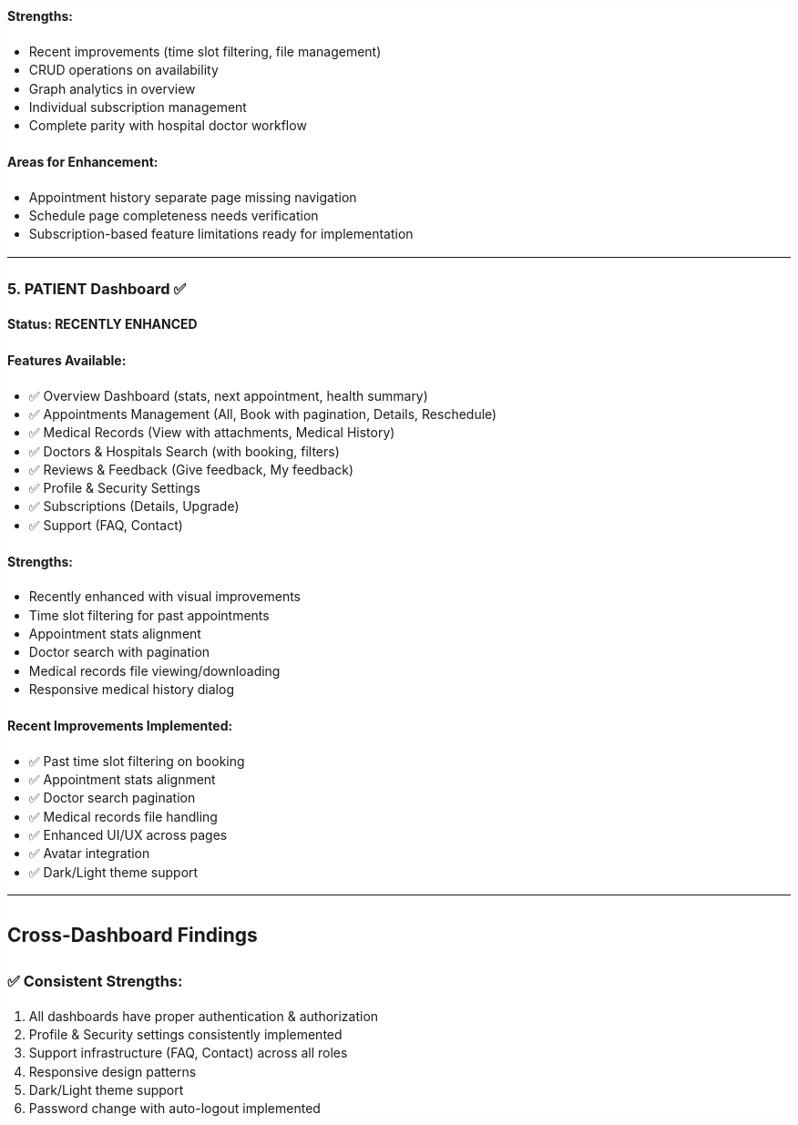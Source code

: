#### Strengths:
- Recent improvements (time slot filtering, file management)
- CRUD operations on availability
- Graph analytics in overview
- Individual subscription management
- Complete parity with hospital doctor workflow

#### Areas for Enhancement:
- Appointment history separate page missing navigation
- Schedule page completeness needs verification
- Subscription-based feature limitations ready for implementation

---

### 5. PATIENT Dashboard ✅
**Status: RECENTLY ENHANCED**

#### Features Available:
- ✅ Overview Dashboard (stats, next appointment, health summary)
- ✅ Appointments Management (All, Book with pagination, Details, Reschedule)
- ✅ Medical Records (View with attachments, Medical History)
- ✅ Doctors & Hospitals Search (with booking, filters)
- ✅ Reviews & Feedback (Give feedback, My feedback)
- ✅ Profile & Security Settings
- ✅ Subscriptions (Details, Upgrade)
- ✅ Support (FAQ, Contact)

#### Strengths:
- Recently enhanced with visual improvements
- Time slot filtering for past appointments
- Appointment stats alignment
- Doctor search with pagination
- Medical records file viewing/downloading
- Responsive medical history dialog

#### Recent Improvements Implemented:
- ✅ Past time slot filtering on booking
- ✅ Appointment stats alignment
- ✅ Doctor search pagination
- ✅ Medical records file handling
- ✅ Enhanced UI/UX across pages
- ✅ Avatar integration
- ✅ Dark/Light theme support

---

## Cross-Dashboard Findings

### ✅ Consistent Strengths:
1. All dashboards have proper authentication & authorization
2. Profile & Security settings consistently implemented
3. Support infrastructure (FAQ, Contact) across all roles
4. Responsive design patterns
5. Dark/Light theme support
6. Password change with auto-logout implemented
